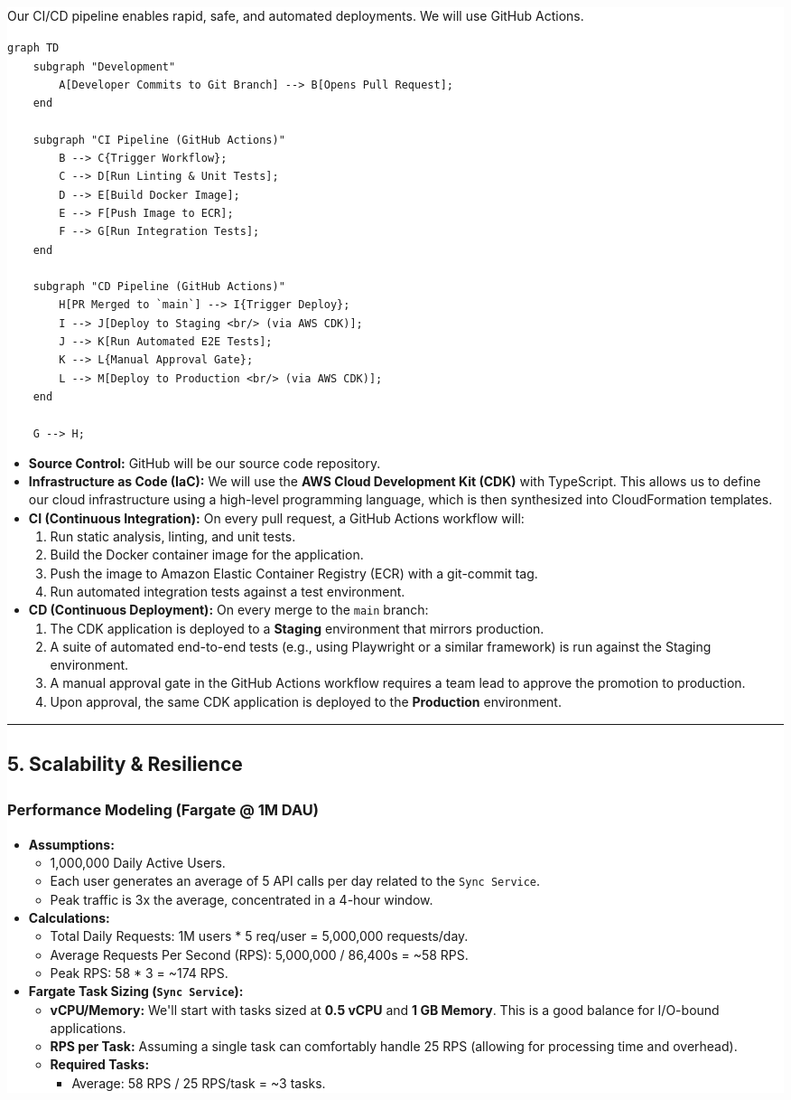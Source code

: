 Our CI/CD pipeline enables rapid, safe, and automated deployments. We will use GitHub Actions.

```mermaid
graph TD
    subgraph "Development"
        A[Developer Commits to Git Branch] --> B[Opens Pull Request];
    end

    subgraph "CI Pipeline (GitHub Actions)"
        B --> C{Trigger Workflow};
        C --> D[Run Linting & Unit Tests];
        D --> E[Build Docker Image];
        E --> F[Push Image to ECR];
        F --> G[Run Integration Tests];
    end

    subgraph "CD Pipeline (GitHub Actions)"
        H[PR Merged to `main`] --> I{Trigger Deploy};
        I --> J[Deploy to Staging <br/> (via AWS CDK)];
        J --> K[Run Automated E2E Tests];
        K --> L{Manual Approval Gate};
        L --> M[Deploy to Production <br/> (via AWS CDK)];
    end

    G --> H;
```

*   **Source Control:** GitHub will be our source code repository.
*   **Infrastructure as Code (IaC):** We will use the **AWS Cloud Development Kit (CDK)** with TypeScript. This allows us to define our cloud infrastructure using a high-level programming language, which is then synthesized into CloudFormation templates.
*   **CI (Continuous Integration):** On every pull request, a GitHub Actions workflow will:
    1.  Run static analysis, linting, and unit tests.
    2.  Build the Docker container image for the application.
    3.  Push the image to Amazon Elastic Container Registry (ECR) with a git-commit tag.
    4.  Run automated integration tests against a test environment.
*   **CD (Continuous Deployment):** On every merge to the `main` branch:
    1.  The CDK application is deployed to a **Staging** environment that mirrors production.
    2.  A suite of automated end-to-end tests (e.g., using Playwright or a similar framework) is run against the Staging environment.
    3.  A manual approval gate in the GitHub Actions workflow requires a team lead to approve the promotion to production.
    4.  Upon approval, the same CDK application is deployed to the **Production** environment.

---

## 5. Scalability & Resilience

### Performance Modeling (Fargate @ 1M DAU)

*   **Assumptions:**
    *   1,000,000 Daily Active Users.
    *   Each user generates an average of 5 API calls per day related to the `Sync Service`.
    *   Peak traffic is 3x the average, concentrated in a 4-hour window.
*   **Calculations:**
    *   Total Daily Requests: 1M users * 5 req/user = 5,000,000 requests/day.
    *   Average Requests Per Second (RPS): 5,000,000 / 86,400s = ~58 RPS.
    *   Peak RPS: 58 * 3 = ~174 RPS.
*   **Fargate Task Sizing (`Sync Service`):**
    *   **vCPU/Memory:** We'll start with tasks sized at **0.5 vCPU** and **1 GB Memory**. This is a good balance for I/O-bound applications.
    *   **RPS per Task:** Assuming a single task can comfortably handle 25 RPS (allowing for processing time and overhead).
    *   **Required Tasks:**
        *   Average: 58 RPS / 25 RPS/task = ~3 tasks.